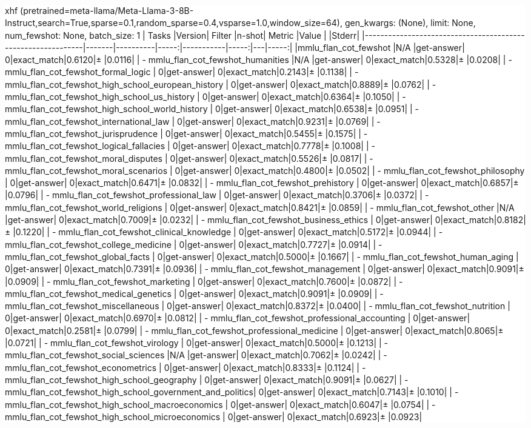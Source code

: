 
xhf (pretrained=meta-llama/Meta-Llama-3-8B-Instruct,search=True,sparse=0.1,random_sparse=0.4,vsparse=1.0,window_size=64), gen_kwargs: (None), limit: None, num_fewshot: None, batch_size: 1
|                            Tasks                            |Version|  Filter  |n-shot|  Metric   |Value |   |Stderr|
|-------------------------------------------------------------|-------|----------|-----:|-----------|-----:|---|-----:|
|mmlu_flan_cot_fewshot                                        |N/A    |get-answer|     0|exact_match|0.6120|±  |0.0116|
| - mmlu_flan_cot_fewshot_humanities                          |N/A    |get-answer|     0|exact_match|0.5328|±  |0.0208|
|  - mmlu_flan_cot_fewshot_formal_logic                       |      0|get-answer|     0|exact_match|0.2143|±  |0.1138|
|  - mmlu_flan_cot_fewshot_high_school_european_history       |      0|get-answer|     0|exact_match|0.8889|±  |0.0762|
|  - mmlu_flan_cot_fewshot_high_school_us_history             |      0|get-answer|     0|exact_match|0.6364|±  |0.1050|
|  - mmlu_flan_cot_fewshot_high_school_world_history          |      0|get-answer|     0|exact_match|0.6538|±  |0.0951|
|  - mmlu_flan_cot_fewshot_international_law                  |      0|get-answer|     0|exact_match|0.9231|±  |0.0769|
|  - mmlu_flan_cot_fewshot_jurisprudence                      |      0|get-answer|     0|exact_match|0.5455|±  |0.1575|
|  - mmlu_flan_cot_fewshot_logical_fallacies                  |      0|get-answer|     0|exact_match|0.7778|±  |0.1008|
|  - mmlu_flan_cot_fewshot_moral_disputes                     |      0|get-answer|     0|exact_match|0.5526|±  |0.0817|
|  - mmlu_flan_cot_fewshot_moral_scenarios                    |      0|get-answer|     0|exact_match|0.4800|±  |0.0502|
|  - mmlu_flan_cot_fewshot_philosophy                         |      0|get-answer|     0|exact_match|0.6471|±  |0.0832|
|  - mmlu_flan_cot_fewshot_prehistory                         |      0|get-answer|     0|exact_match|0.6857|±  |0.0796|
|  - mmlu_flan_cot_fewshot_professional_law                   |      0|get-answer|     0|exact_match|0.3706|±  |0.0372|
|  - mmlu_flan_cot_fewshot_world_religions                    |      0|get-answer|     0|exact_match|0.8421|±  |0.0859|
| - mmlu_flan_cot_fewshot_other                               |N/A    |get-answer|     0|exact_match|0.7009|±  |0.0232|
|  - mmlu_flan_cot_fewshot_business_ethics                    |      0|get-answer|     0|exact_match|0.8182|±  |0.1220|
|  - mmlu_flan_cot_fewshot_clinical_knowledge                 |      0|get-answer|     0|exact_match|0.5172|±  |0.0944|
|  - mmlu_flan_cot_fewshot_college_medicine                   |      0|get-answer|     0|exact_match|0.7727|±  |0.0914|
|  - mmlu_flan_cot_fewshot_global_facts                       |      0|get-answer|     0|exact_match|0.5000|±  |0.1667|
|  - mmlu_flan_cot_fewshot_human_aging                        |      0|get-answer|     0|exact_match|0.7391|±  |0.0936|
|  - mmlu_flan_cot_fewshot_management                         |      0|get-answer|     0|exact_match|0.9091|±  |0.0909|
|  - mmlu_flan_cot_fewshot_marketing                          |      0|get-answer|     0|exact_match|0.7600|±  |0.0872|
|  - mmlu_flan_cot_fewshot_medical_genetics                   |      0|get-answer|     0|exact_match|0.9091|±  |0.0909|
|  - mmlu_flan_cot_fewshot_miscellaneous                      |      0|get-answer|     0|exact_match|0.8372|±  |0.0400|
|  - mmlu_flan_cot_fewshot_nutrition                          |      0|get-answer|     0|exact_match|0.6970|±  |0.0812|
|  - mmlu_flan_cot_fewshot_professional_accounting            |      0|get-answer|     0|exact_match|0.2581|±  |0.0799|
|  - mmlu_flan_cot_fewshot_professional_medicine              |      0|get-answer|     0|exact_match|0.8065|±  |0.0721|
|  - mmlu_flan_cot_fewshot_virology                           |      0|get-answer|     0|exact_match|0.5000|±  |0.1213|
| - mmlu_flan_cot_fewshot_social_sciences                     |N/A    |get-answer|     0|exact_match|0.7062|±  |0.0242|
|  - mmlu_flan_cot_fewshot_econometrics                       |      0|get-answer|     0|exact_match|0.8333|±  |0.1124|
|  - mmlu_flan_cot_fewshot_high_school_geography              |      0|get-answer|     0|exact_match|0.9091|±  |0.0627|
|  - mmlu_flan_cot_fewshot_high_school_government_and_politics|      0|get-answer|     0|exact_match|0.7143|±  |0.1010|
|  - mmlu_flan_cot_fewshot_high_school_macroeconomics         |      0|get-answer|     0|exact_match|0.6047|±  |0.0754|
|  - mmlu_flan_cot_fewshot_high_school_microeconomics         |      0|get-answer|     0|exact_match|0.6923|±  |0.0923|